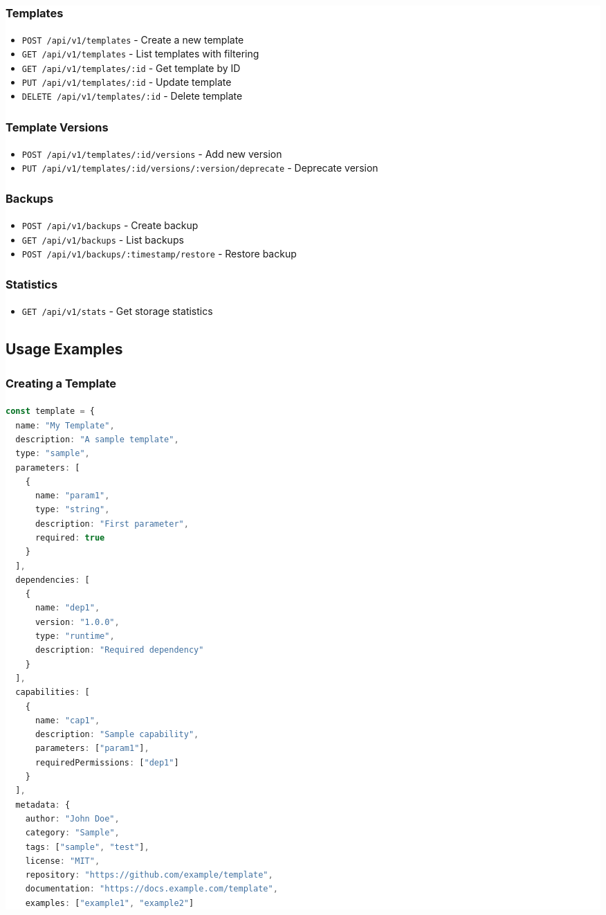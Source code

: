 ### Templates

- `POST /api/v1/templates` - Create a new template
- `GET /api/v1/templates` - List templates with filtering
- `GET /api/v1/templates/:id` - Get template by ID
- `PUT /api/v1/templates/:id` - Update template
- `DELETE /api/v1/templates/:id` - Delete template

### Template Versions

- `POST /api/v1/templates/:id/versions` - Add new version
- `PUT /api/v1/templates/:id/versions/:version/deprecate` - Deprecate version

### Backups

- `POST /api/v1/backups` - Create backup
- `GET /api/v1/backups` - List backups
- `POST /api/v1/backups/:timestamp/restore` - Restore backup

### Statistics

- `GET /api/v1/stats` - Get storage statistics

## Usage Examples

### Creating a Template

```typescript
const template = {
  name: "My Template",
  description: "A sample template",
  type: "sample",
  parameters: [
    {
      name: "param1",
      type: "string",
      description: "First parameter",
      required: true
    }
  ],
  dependencies: [
    {
      name: "dep1",
      version: "1.0.0",
      type: "runtime",
      description: "Required dependency"
    }
  ],
  capabilities: [
    {
      name: "cap1",
      description: "Sample capability",
      parameters: ["param1"],
      requiredPermissions: ["dep1"]
    }
  ],
  metadata: {
    author: "John Doe",
    category: "Sample",
    tags: ["sample", "test"],
    license: "MIT",
    repository: "https://github.com/example/template",
    documentation: "https://docs.example.com/template",
    examples: ["example1", "example2"]
```